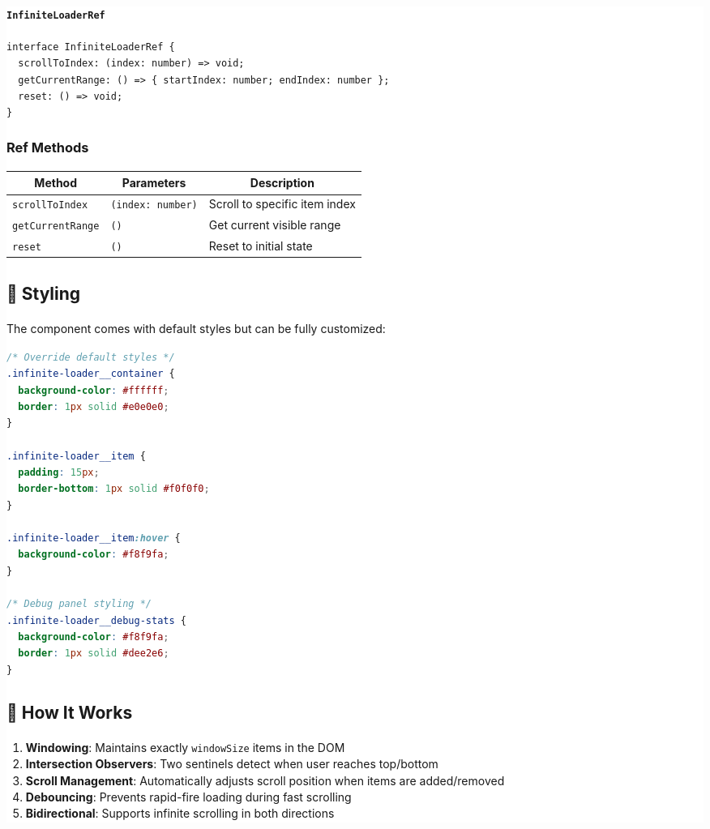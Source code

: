 #### `InfiniteLoaderRef`
```tsx
interface InfiniteLoaderRef {
  scrollToIndex: (index: number) => void;
  getCurrentRange: () => { startIndex: number; endIndex: number };
  reset: () => void;
}
```

### Ref Methods

| Method | Parameters | Description |
|--------|------------|-------------|
| `scrollToIndex` | `(index: number)` | Scroll to specific item index |
| `getCurrentRange` | `()` | Get current visible range |
| `reset` | `()` | Reset to initial state |

## 🎨 Styling

The component comes with default styles but can be fully customized:

```css
/* Override default styles */
.infinite-loader__container {
  background-color: #ffffff;
  border: 1px solid #e0e0e0;
}

.infinite-loader__item {
  padding: 15px;
  border-bottom: 1px solid #f0f0f0;
}

.infinite-loader__item:hover {
  background-color: #f8f9fa;
}

/* Debug panel styling */
.infinite-loader__debug-stats {
  background-color: #f8f9fa;
  border: 1px solid #dee2e6;
}
```


## 🔄 How It Works

1. **Windowing**: Maintains exactly `windowSize` items in the DOM
2. **Intersection Observers**: Two sentinels detect when user reaches top/bottom
3. **Scroll Management**: Automatically adjusts scroll position when items are added/removed
4. **Debouncing**: Prevents rapid-fire loading during fast scrolling
5. **Bidirectional**: Supports infinite scrolling in both directions
